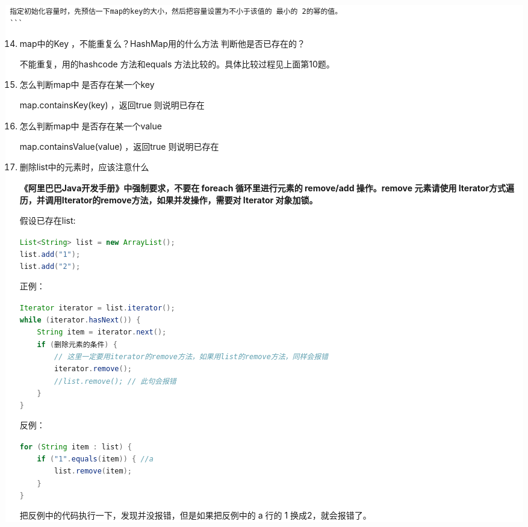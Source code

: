      指定初始化容量时，先预估一下map的key的大小，然后把容量设置为不小于该值的 最小的 2的幂的值。
     ```

14. map中的Key ，不能重复么？HashMap用的什么方法 判断他是否已存在的？

    不能重复，用的hashcode 方法和equals 方法比较的。具体比较过程见上面第10题。

15. 怎么判断map中 是否存在某一个key

    map.containsKey(key) ，返回true 则说明已存在

16. 怎么判断map中 是否存在某一个value

    map.containsValue(value) ，返回true 则说明已存在

17. 删除list中的元素时，应该注意什么

    **《阿里巴巴Java开发手册》中强制要求，不要在 foreach 循环里进行元素的 remove/add 操作。remove 元素请使用 Iterator方式遍历，并调用Iterator的remove方法，如果并发操作，需要对 Iterator 对象加锁。**

    假设已存在list:

    ```java
    List<String> list = new ArrayList();
    list.add("1");
    list.add("2");
    ```

    正例：

    ```java
    Iterator iterator = list.iterator();
    while (iterator.hasNext()) {
        String item = iterator.next();
        if (删除元素的条件) {
            // 这里一定要用iterator的remove方法，如果用list的remove方法，同样会报错
        	iterator.remove(); 
            //list.remove(); // 此句会报错
        }
    }
    ```

    反例：

    ```java
    for (String item : list) {  
        if ("1".equals(item)) { //a
            list.remove(item);
        }
    } 
    ```

    把反例中的代码执行一下，发现并没报错，但是如果把反例中的 a 行的 1 换成2，就会报错了。
